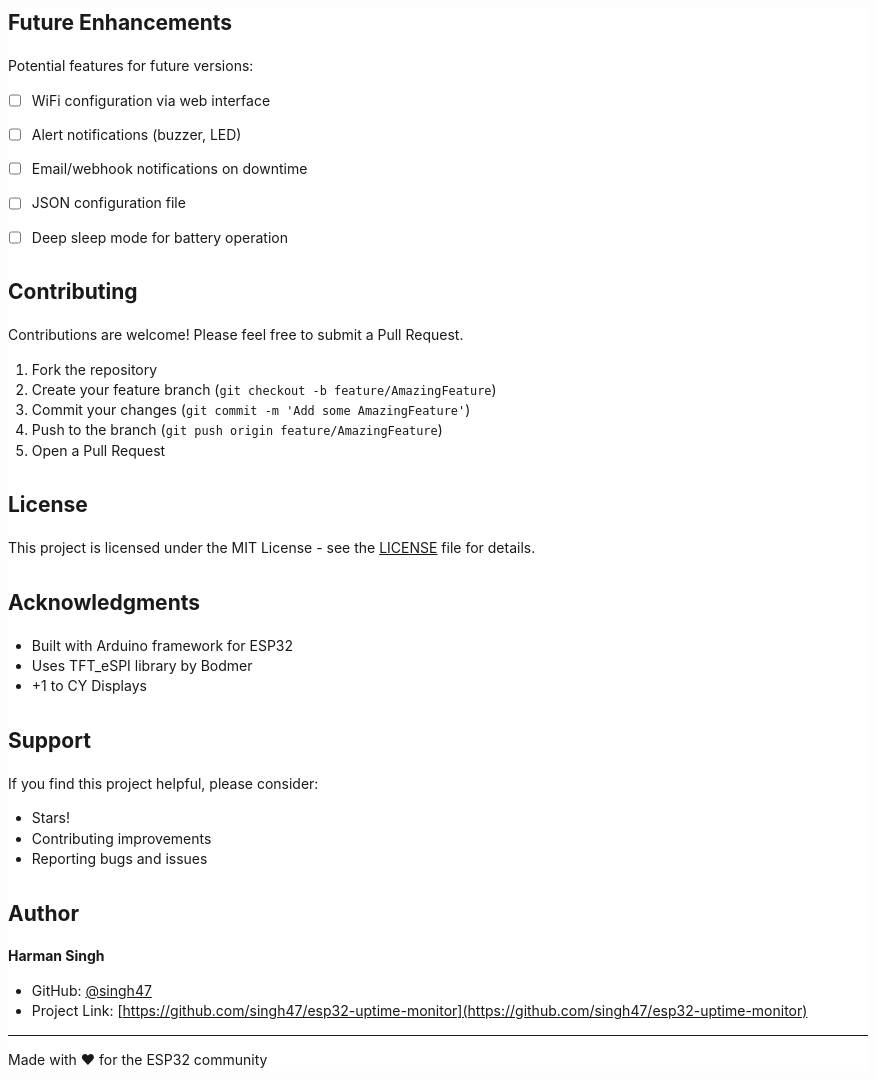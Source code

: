 ## Future Enhancements

Potential features for future versions:
- [ ] WiFi configuration via web interface
- [ ] Alert notifications (buzzer, LED)
- [ ] Email/webhook notifications on downtime
- [ ] JSON configuration file
- [ ] Deep sleep mode for battery operation


## Contributing
Contributions are welcome! Please feel free to submit a Pull Request.

1. Fork the repository
2. Create your feature branch (`git checkout -b feature/AmazingFeature`)
3. Commit your changes (`git commit -m 'Add some AmazingFeature'`)
4. Push to the branch (`git push origin feature/AmazingFeature`)
5. Open a Pull Request

## License
This project is licensed under the MIT License - see the [LICENSE](LICENSE) file for details.

## Acknowledgments
- Built with Arduino framework for ESP32
- Uses TFT_eSPI library by Bodmer
- +1 to CY Displays

## Support
If you find this project helpful, please consider:
- Stars!
- Contributing improvements
- Reporting bugs and issues

## Author
**Harman Singh**
- GitHub: [@singh47](https://github.com/singh47)
- Project Link: [https://github.com/singh47/esp32-uptime-monitor](https://github.com/singh47/esp32-uptime-monitor)

---

Made with ❤️ for the ESP32 community
